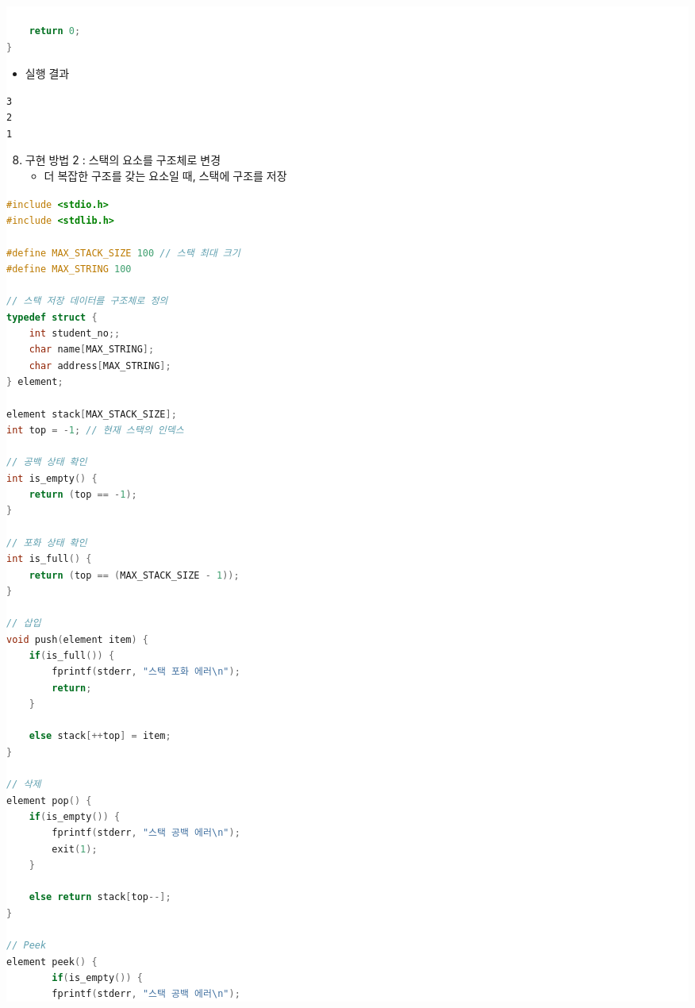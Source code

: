 ```c

    return 0;
}
```
   - 실행 결과
```
3
2
1
```

8. 구현 방법 2 : 스택의 요소를 구조체로 변경
   - 더 복잡한 구조를 갖는 요소일 때, 스택에 구조를 저장
```c
#include <stdio.h>
#include <stdlib.h>

#define MAX_STACK_SIZE 100 // 스택 최대 크기
#define MAX_STRING 100

// 스택 저장 데이터를 구조체로 정의
typedef struct {
    int student_no;;
    char name[MAX_STRING];
    char address[MAX_STRING];    
} element;

element stack[MAX_STACK_SIZE];
int top = -1; // 현재 스택의 인덱스

// 공백 상태 확인
int is_empty() {
    return (top == -1);
}

// 포화 상태 확인
int is_full() {
    return (top == (MAX_STACK_SIZE - 1));
}

// 삽입 
void push(element item) {
    if(is_full()) {
        fprintf(stderr, "스택 포화 에러\n");
        return;
    }
    
    else stack[++top] = item;
}

// 삭제
element pop() {
    if(is_empty()) {
        fprintf(stderr, "스택 공백 에러\n");
        exit(1);
    }

    else return stack[top--];
}

// Peek
element peek() {
        if(is_empty()) {
        fprintf(stderr, "스택 공백 에러\n");
```
